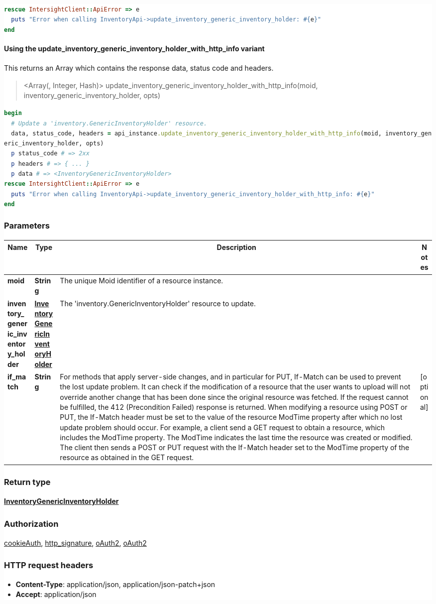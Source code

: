 ```ruby
rescue IntersightClient::ApiError => e
  puts "Error when calling InventoryApi->update_inventory_generic_inventory_holder: #{e}"
end
```

#### Using the update_inventory_generic_inventory_holder_with_http_info variant

This returns an Array which contains the response data, status code and headers.

> <Array(<InventoryGenericInventoryHolder>, Integer, Hash)> update_inventory_generic_inventory_holder_with_http_info(moid, inventory_generic_inventory_holder, opts)

```ruby
begin
  # Update a 'inventory.GenericInventoryHolder' resource.
  data, status_code, headers = api_instance.update_inventory_generic_inventory_holder_with_http_info(moid, inventory_generic_inventory_holder, opts)
  p status_code # => 2xx
  p headers # => { ... }
  p data # => <InventoryGenericInventoryHolder>
rescue IntersightClient::ApiError => e
  puts "Error when calling InventoryApi->update_inventory_generic_inventory_holder_with_http_info: #{e}"
end
```

### Parameters

| Name | Type | Description | Notes |
| ---- | ---- | ----------- | ----- |
| **moid** | **String** | The unique Moid identifier of a resource instance. |  |
| **inventory_generic_inventory_holder** | [**InventoryGenericInventoryHolder**](InventoryGenericInventoryHolder.md) | The &#39;inventory.GenericInventoryHolder&#39; resource to update. |  |
| **if_match** | **String** | For methods that apply server-side changes, and in particular for PUT, If-Match can be used to prevent the lost update problem. It can check if the modification of a resource that the user wants to upload will not override another change that has been done since the original resource was fetched. If the request cannot be fulfilled, the 412 (Precondition Failed) response is returned. When modifying a resource using POST or PUT, the If-Match header must be set to the value of the resource ModTime property after which no lost update problem should occur. For example, a client send a GET request to obtain a resource, which includes the ModTime property. The ModTime indicates the last time the resource was created or modified. The client then sends a POST or PUT request with the If-Match header set to the ModTime property of the resource as obtained in the GET request. | [optional] |

### Return type

[**InventoryGenericInventoryHolder**](InventoryGenericInventoryHolder.md)

### Authorization

[cookieAuth](../README.md#cookieAuth), [http_signature](../README.md#http_signature), [oAuth2](../README.md#oAuth2), [oAuth2](../README.md#oAuth2)

### HTTP request headers

- **Content-Type**: application/json, application/json-patch+json
- **Accept**: application/json

